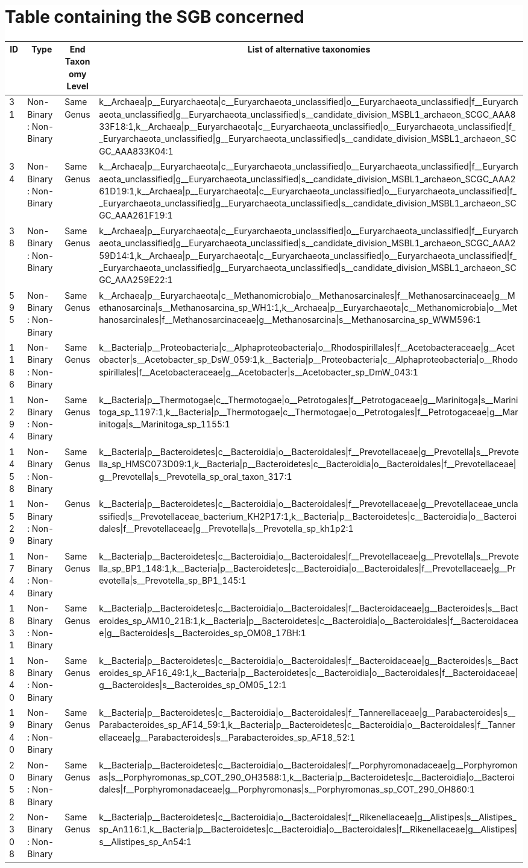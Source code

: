 # Table containing the SGB concerned
ID | Type | End Taxonomy Level | List of alternative taxonomies
------------ | ------------- | ------------- | -------------
31	| Non-Binary : Non-Binary	| Same Genus	| k__Archaea\|p__Euryarchaeota\|c__Euryarchaeota_unclassified\|o__Euryarchaeota_unclassified\|f__Euryarchaeota_unclassified\|g__Euryarchaeota_unclassified\|s__candidate_division_MSBL1_archaeon_SCGC_AAA833F18:1,k__Archaea\|p__Euryarchaeota\|c__Euryarchaeota_unclassified\|o__Euryarchaeota_unclassified\|f__Euryarchaeota_unclassified\|g__Euryarchaeota_unclassified\|s__candidate_division_MSBL1_archaeon_SCGC_AAA833K04:1
34	| Non-Binary : Non-Binary	| Same Genus	| k__Archaea\|p__Euryarchaeota\|c__Euryarchaeota_unclassified\|o__Euryarchaeota_unclassified\|f__Euryarchaeota_unclassified\|g__Euryarchaeota_unclassified\|s__candidate_division_MSBL1_archaeon_SCGC_AAA261D19:1,k__Archaea\|p__Euryarchaeota\|c__Euryarchaeota_unclassified\|o__Euryarchaeota_unclassified\|f__Euryarchaeota_unclassified\|g__Euryarchaeota_unclassified\|s__candidate_division_MSBL1_archaeon_SCGC_AAA261F19:1
38	| Non-Binary : Non-Binary	| Same Genus	| k__Archaea\|p__Euryarchaeota\|c__Euryarchaeota_unclassified\|o__Euryarchaeota_unclassified\|f__Euryarchaeota_unclassified\|g__Euryarchaeota_unclassified\|s__candidate_division_MSBL1_archaeon_SCGC_AAA259D14:1,k__Archaea\|p__Euryarchaeota\|c__Euryarchaeota_unclassified\|o__Euryarchaeota_unclassified\|f__Euryarchaeota_unclassified\|g__Euryarchaeota_unclassified\|s__candidate_division_MSBL1_archaeon_SCGC_AAA259E22:1
595	| Non-Binary : Non-Binary	| Same Genus	| k__Archaea\|p__Euryarchaeota\|c__Methanomicrobia\|o__Methanosarcinales\|f__Methanosarcinaceae\|g__Methanosarcina\|s__Methanosarcina_sp_WH1:1,k__Archaea\|p__Euryarchaeota\|c__Methanomicrobia\|o__Methanosarcinales\|f__Methanosarcinaceae\|g__Methanosarcina\|s__Methanosarcina_sp_WWM596:1
1186	| Non-Binary : Non-Binary	| Same Genus	| k__Bacteria\|p__Proteobacteria\|c__Alphaproteobacteria\|o__Rhodospirillales\|f__Acetobacteraceae\|g__Acetobacter\|s__Acetobacter_sp_DsW_059:1,k__Bacteria\|p__Proteobacteria\|c__Alphaproteobacteria\|o__Rhodospirillales\|f__Acetobacteraceae\|g__Acetobacter\|s__Acetobacter_sp_DmW_043:1
1294	| Non-Binary : Non-Binary	| Same Genus	| k__Bacteria\|p__Thermotogae\|c__Thermotogae\|o__Petrotogales\|f__Petrotogaceae\|g__Marinitoga\|s__Marinitoga_sp_1197:1,k__Bacteria\|p__Thermotogae\|c__Thermotogae\|o__Petrotogales\|f__Petrotogaceae\|g__Marinitoga\|s__Marinitoga_sp_1155:1
1458	| Non-Binary : Non-Binary	| Same Genus	| k__Bacteria\|p__Bacteroidetes\|c__Bacteroidia\|o__Bacteroidales\|f__Prevotellaceae\|g__Prevotella\|s__Prevotella_sp_HMSC073D09:1,k__Bacteria\|p__Bacteroidetes\|c__Bacteroidia\|o__Bacteroidales\|f__Prevotellaceae\|g__Prevotella\|s__Prevotella_sp_oral_taxon_317:1
1529	| Non-Binary : Non-Binary	| Genus	| k__Bacteria\|p__Bacteroidetes\|c__Bacteroidia\|o__Bacteroidales\|f__Prevotellaceae\|g__Prevotellaceae_unclassified\|s__Prevotellaceae_bacterium_KH2P17:1,k__Bacteria\|p__Bacteroidetes\|c__Bacteroidia\|o__Bacteroidales\|f__Prevotellaceae\|g__Prevotella\|s__Prevotella_sp_kh1p2:1
1744	| Non-Binary : Non-Binary	| Same Genus	| k__Bacteria\|p__Bacteroidetes\|c__Bacteroidia\|o__Bacteroidales\|f__Prevotellaceae\|g__Prevotella\|s__Prevotella_sp_BP1_148:1,k__Bacteria\|p__Bacteroidetes\|c__Bacteroidia\|o__Bacteroidales\|f__Prevotellaceae\|g__Prevotella\|s__Prevotella_sp_BP1_145:1
1831	| Non-Binary : Non-Binary	| Same Genus	| k__Bacteria\|p__Bacteroidetes\|c__Bacteroidia\|o__Bacteroidales\|f__Bacteroidaceae\|g__Bacteroides\|s__Bacteroides_sp_AM10_21B:1,k__Bacteria\|p__Bacteroidetes\|c__Bacteroidia\|o__Bacteroidales\|f__Bacteroidaceae\|g__Bacteroides\|s__Bacteroides_sp_OM08_17BH:1
1840	| Non-Binary : Non-Binary	| Same Genus	| k__Bacteria\|p__Bacteroidetes\|c__Bacteroidia\|o__Bacteroidales\|f__Bacteroidaceae\|g__Bacteroides\|s__Bacteroides_sp_AF16_49:1,k__Bacteria\|p__Bacteroidetes\|c__Bacteroidia\|o__Bacteroidales\|f__Bacteroidaceae\|g__Bacteroides\|s__Bacteroides_sp_OM05_12:1
1940	| Non-Binary : Non-Binary	| Same Genus	| k__Bacteria\|p__Bacteroidetes\|c__Bacteroidia\|o__Bacteroidales\|f__Tannerellaceae\|g__Parabacteroides\|s__Parabacteroides_sp_AF14_59:1,k__Bacteria\|p__Bacteroidetes\|c__Bacteroidia\|o__Bacteroidales\|f__Tannerellaceae\|g__Parabacteroides\|s__Parabacteroides_sp_AF18_52:1
2058	| Non-Binary : Non-Binary	| Same Genus	| k__Bacteria\|p__Bacteroidetes\|c__Bacteroidia\|o__Bacteroidales\|f__Porphyromonadaceae\|g__Porphyromonas\|s__Porphyromonas_sp_COT_290_OH3588:1,k__Bacteria\|p__Bacteroidetes\|c__Bacteroidia\|o__Bacteroidales\|f__Porphyromonadaceae\|g__Porphyromonas\|s__Porphyromonas_sp_COT_290_OH860:1
2308	| Non-Binary : Non-Binary	| Same Genus	| k__Bacteria\|p__Bacteroidetes\|c__Bacteroidia\|o__Bacteroidales\|f__Rikenellaceae\|g__Alistipes\|s__Alistipes_sp_An116:1,k__Bacteria\|p__Bacteroidetes\|c__Bacteroidia\|o__Bacteroidales\|f__Rikenellaceae\|g__Alistipes\|s__Alistipes_sp_An54:1